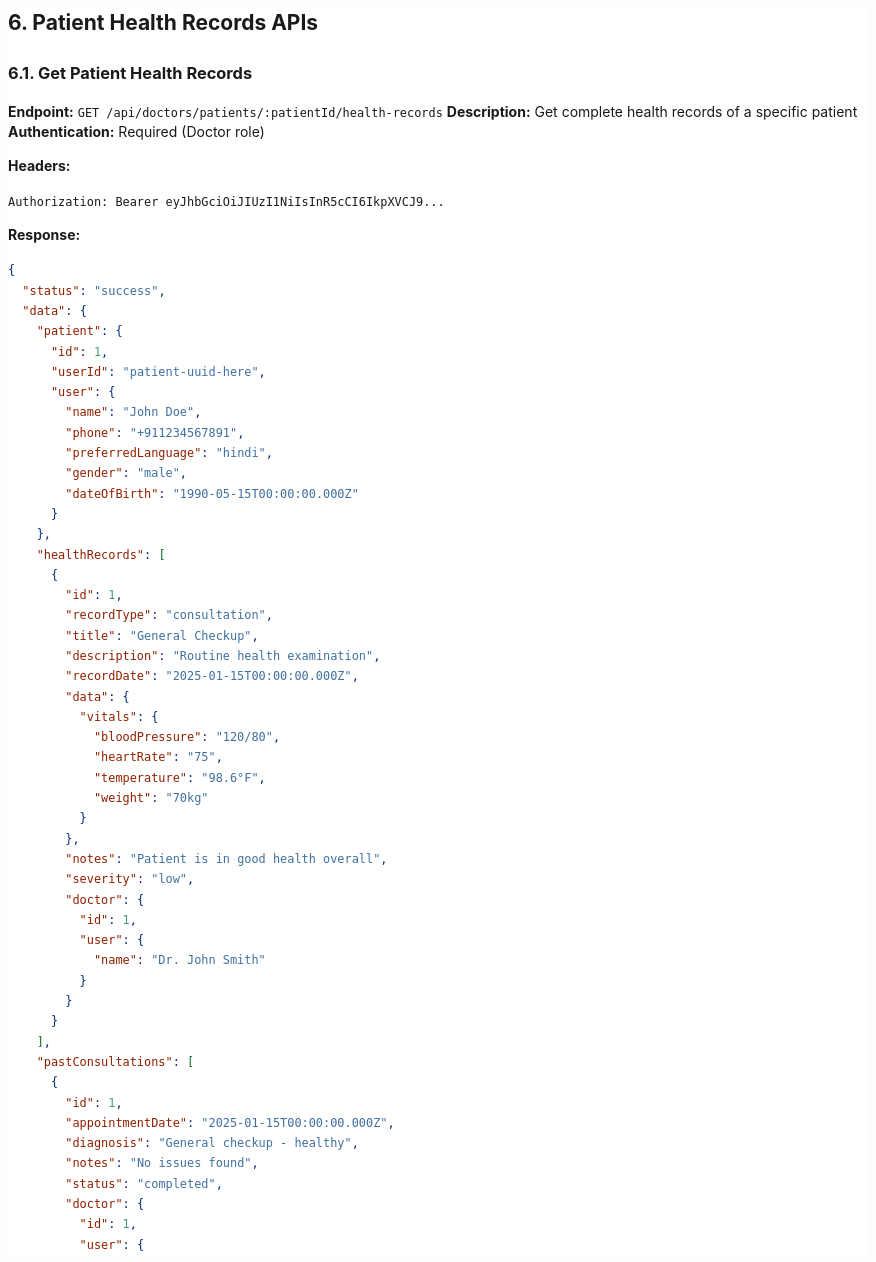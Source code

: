 
## 6. Patient Health Records APIs

### 6.1. Get Patient Health Records
**Endpoint:** `GET /api/doctors/patients/:patientId/health-records`
**Description:** Get complete health records of a specific patient
**Authentication:** Required (Doctor role)

**Headers:**
```
Authorization: Bearer eyJhbGciOiJIUzI1NiIsInR5cCI6IkpXVCJ9...
```

**Response:**
```json
{
  "status": "success",
  "data": {
    "patient": {
      "id": 1,
      "userId": "patient-uuid-here",
      "user": {
        "name": "John Doe",
        "phone": "+911234567891",
        "preferredLanguage": "hindi",
        "gender": "male",
        "dateOfBirth": "1990-05-15T00:00:00.000Z"
      }
    },
    "healthRecords": [
      {
        "id": 1,
        "recordType": "consultation",
        "title": "General Checkup",
        "description": "Routine health examination",
        "recordDate": "2025-01-15T00:00:00.000Z",
        "data": {
          "vitals": {
            "bloodPressure": "120/80",
            "heartRate": "75",
            "temperature": "98.6°F",
            "weight": "70kg"
          }
        },
        "notes": "Patient is in good health overall",
        "severity": "low",
        "doctor": {
          "id": 1,
          "user": {
            "name": "Dr. John Smith"
          }
        }
      }
    ],
    "pastConsultations": [
      {
        "id": 1,
        "appointmentDate": "2025-01-15T00:00:00.000Z",
        "diagnosis": "General checkup - healthy",
        "notes": "No issues found",
        "status": "completed",
        "doctor": {
          "id": 1,
          "user": {
```